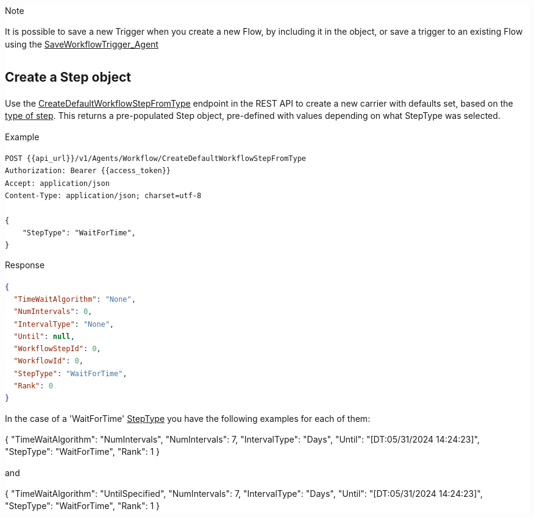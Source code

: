 > [!NOTE]
> It is possible to save a new Trigger when you create a new Flow, by including it in the object, or save a trigger to an existing Flow using the [SaveWorkflowTrigger_Agent][9]

## Create a Step object

Use the [CreateDefaultWorkflowStepFromType][8] endpoint in the REST API to create a new carrier with defaults set, based on the [type of step][7].
This returns a pre-populated Step object, pre-defined with values depending on what StepType was selected.

Example

```curl
POST {{api_url}}/v1/Agents/Workflow/CreateDefaultWorkflowStepFromType
Authorization: Bearer {{access_token}}
Accept: application/json
Content-Type: application/json; charset=utf-8

{
    "StepType": "WaitForTime",
}
```

Response

```json
{
  "TimeWaitAlgorithm": "None",
  "NumIntervals": 0,
  "IntervalType": "None",
  "Until": null,
  "WorkflowStepId": 0,
  "WorkflowId": 0,
  "StepType": "WaitForTime",
  "Rank": 0
}
```

In the case of a 'WaitForTime' [StepType][7] you have the following examples for each of them:

{
    "TimeWaitAlgorithm": "NumIntervals",
    "NumIntervals": 7,
    "IntervalType": "Days",
    "Until": "[DT:05/31/2024 14:24:23]",
    "StepType": "WaitForTime",
    "Rank": 1
}

and

{
    "TimeWaitAlgorithm": "UntilSpecified",
    "NumIntervals": 7,
    "IntervalType": "Days",
    "Until": "[DT:05/31/2024 14:24:23]",
    "StepType": "WaitForTime",
    "Rank": 1
}


[1]: ../../marketing/flows/learn/index.md
[2]: https://github.com/SuperOffice/RESTful-HTTP-Queries/blob/eivinds/src/Flow.http
[3]: ../reference/restful/agent/Workflow_Agent/v1WorkflowAgent_CreateDefaultEmailFlow.md
[4]: ../reference/restful/agent/Workflow_Agent/v1WorkflowAgent_SaveEmailFlow.md
[5]: ../reference/restful/agent/Workflow_Agent/v1WorkflowAgent_CreateDefaultWorkflowTrigger.md
[6]: ../../database/tables/enums/workflowtriggertype.md
[7]: ../../database/tables/enums/workflowsteptype.md
[8]: ../reference/restful/agent/Workflow_Agent/v1WorkflowAgent_CreateDefaultWorkflowStepFromType.md
[9]: ../reference/restful/agent/Workflow_Agent/v1WorkflowAgent_SaveWorkflowTrigger.md
[10]: ../reference/restful/agent/Workflow_Agent/v1WorkflowAgent_GetEmailFlow.md
[11]: ../../api/search/find-selection/index.md